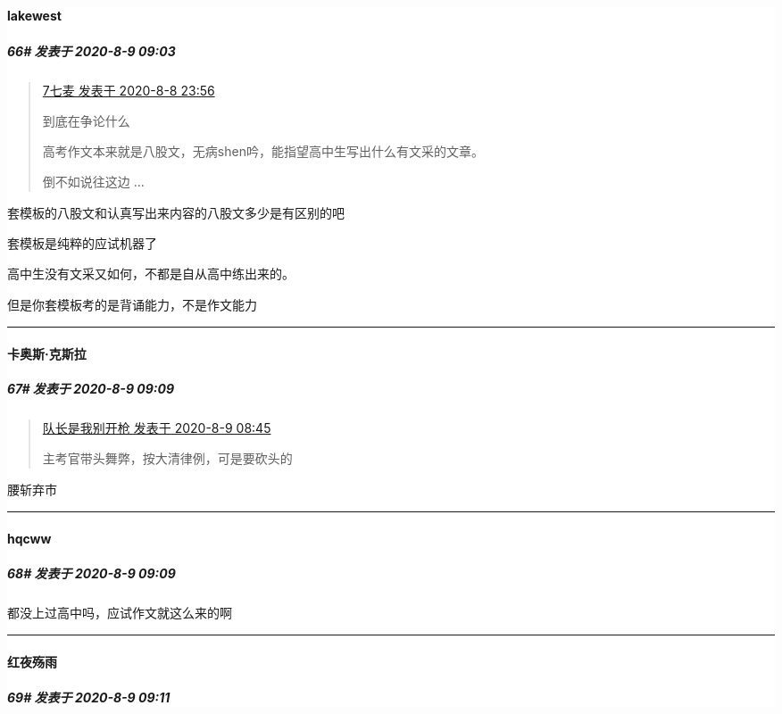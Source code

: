 ####  lakewest  
##### 66#       发表于 2020-8-9 09:03



<blockquote><a href="httphttps://bbs.saraba1st.com/2b/forum.php?mod=redirect&amp;goto=findpost&amp;pid=48364601&amp;ptid=1953826" target="_blank">7七麦 发表于 2020-8-8 23:56</a>

到底在争论什么

高考作文本来就是八股文，无病shen吟，能指望高中生写出什么有文采的文章。

倒不如说往这边 ...</blockquote>
套模板的八股文和认真写出来内容的八股文多少是有区别的吧

套模板是纯粹的应试机器了

高中生没有文采又如何，不都是自从高中练出来的。

但是你套模板考的是背诵能力，不是作文能力







*****

####  卡奥斯·克斯拉  
##### 67#       发表于 2020-8-9 09:09



<blockquote><a href="httphttps://bbs.saraba1st.com/2b/forum.php?mod=redirect&amp;goto=findpost&amp;pid=48366570&amp;ptid=1953826" target="_blank">队长是我别开枪 发表于 2020-8-9 08:45</a>

主考官带头舞弊，按大清律例，可是要砍头的</blockquote>
腰斩弃市







*****

####  hqcww  
##### 68#       发表于 2020-8-9 09:09




都没上过高中吗，应试作文就这么来的啊







*****

####  红夜殇雨  
##### 69#       发表于 2020-8-9 09:11
